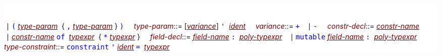 &nbsp;</td></tr>
<tr><td align="right" nowrap="">&nbsp;</td><td align="center" nowrap="">∣</td><td align="left" nowrap="">&nbsp;<font color="blue"><tt>(</tt></font>&nbsp;<i><a href="#type-param" class="syntax"><font color="maroon">type-param</font></a></i>&nbsp;&nbsp;{&nbsp;<font color="blue"><tt>,</tt></font>&nbsp;<i><a href="#type-param" class="syntax"><font color="maroon">type-param</font></a></i>&nbsp;}&nbsp;<font color="blue"><tt>)</tt></font>
&nbsp;</td></tr>
<tr><td align="right" nowrap="">&nbsp;</td></tr>
<tr><td align="right" nowrap="">
<i><a name="type-param" class="syntax"><font color="maroon">type-param</font></a></i></td><td align="center" nowrap="">::=</td><td align="left" nowrap="">
[<i><a href="#variance" class="syntax"><font color="maroon">variance</font></a></i>]&nbsp;<font color="blue"><tt>'</tt></font>&nbsp;&nbsp;<i><a href="lex.html#ident" class="syntax"><font color="maroon">ident</font></a></i>
&nbsp;</td></tr>
<tr><td align="right" nowrap="">&nbsp;</td></tr>
<tr><td align="right" nowrap="">
<i><a name="variance" class="syntax"><font color="maroon">variance</font></a></i></td><td align="center" nowrap="">::=</td><td align="left" nowrap="">
<font color="blue"><tt>+</tt></font>
&nbsp;</td></tr>
<tr><td align="right" nowrap="">&nbsp;</td><td align="center" nowrap="">∣</td><td align="left" nowrap="">&nbsp;<font color="blue"><tt>-</tt></font>
&nbsp;</td></tr>
<tr><td align="right" nowrap="">&nbsp;</td></tr>
<tr><td align="right" nowrap="">
<i><a name="constr-decl" class="syntax"><font color="maroon">constr-decl</font></a></i></td><td align="center" nowrap="">::=</td><td align="left" nowrap="">
<i><a href="manual011.html#constr-name" class="syntax"><font color="maroon">constr-name</font></a></i>
&nbsp;</td></tr>
<tr><td align="right" nowrap="">&nbsp;</td><td align="center" nowrap="">∣</td><td align="left" nowrap="">&nbsp;<i><a href="manual011.html#constr-name" class="syntax"><font color="maroon">constr-name</font></a></i>&nbsp;<font color="blue"><tt>of</tt></font>&nbsp;&nbsp;<i><a href="types.html#typexpr" class="syntax"><font color="maroon">typexpr</font></a></i>&nbsp;&nbsp;{&nbsp;<font color="blue"><tt>*</tt></font>&nbsp;<i><a href="types.html#typexpr" class="syntax"><font color="maroon">typexpr</font></a></i>&nbsp;}
&nbsp;</td></tr>
<tr><td align="right" nowrap="">&nbsp;</td></tr>
<tr><td align="right" nowrap="">
<i><a name="field-decl" class="syntax"><font color="maroon">field-decl</font></a></i></td><td align="center" nowrap="">::=</td><td align="left" nowrap="">
<i><a href="manual011.html#field-name" class="syntax"><font color="maroon">field-name</font></a></i>&nbsp;<font color="blue"><tt>:</tt></font>&nbsp;&nbsp;<i><a href="types.html#poly-typexpr" class="syntax"><font color="maroon">poly-typexpr</font></a></i>
&nbsp;</td></tr>
<tr><td align="right" nowrap="">&nbsp;</td><td align="center" nowrap="">∣</td><td align="left" nowrap="">&nbsp;<font color="blue"><tt>mutable</tt></font>&nbsp;<i><a href="manual011.html#field-name" class="syntax"><font color="maroon">field-name</font></a></i>&nbsp;<font color="blue"><tt>:</tt></font>&nbsp;&nbsp;<i><a href="types.html#poly-typexpr" class="syntax"><font color="maroon">poly-typexpr</font></a></i>
&nbsp;</td></tr>
<tr><td align="right" nowrap="">&nbsp;</td></tr>
<tr><td align="right" nowrap="">
<i><a name="type-constraint" class="syntax"><font color="maroon">type-constraint</font></a></i></td><td align="center" nowrap="">::=</td><td align="left" nowrap="">
<font color="blue"><tt>constraint</tt></font>&nbsp;<font color="blue"><tt>'</tt></font>&nbsp;<i><a href="lex.html#ident" class="syntax"><font color="maroon">ident</font></a></i>&nbsp;<font color="blue"><tt>=</tt></font>&nbsp;&nbsp;<i><a href="types.html#typexpr" class="syntax"><font color="maroon">typexpr</font></a></i>
&nbsp;</td></tr>
<tr><td align="right" nowrap="">&nbsp;</td></tr>
</tbody></table></td></tr>
</tbody></table><p>